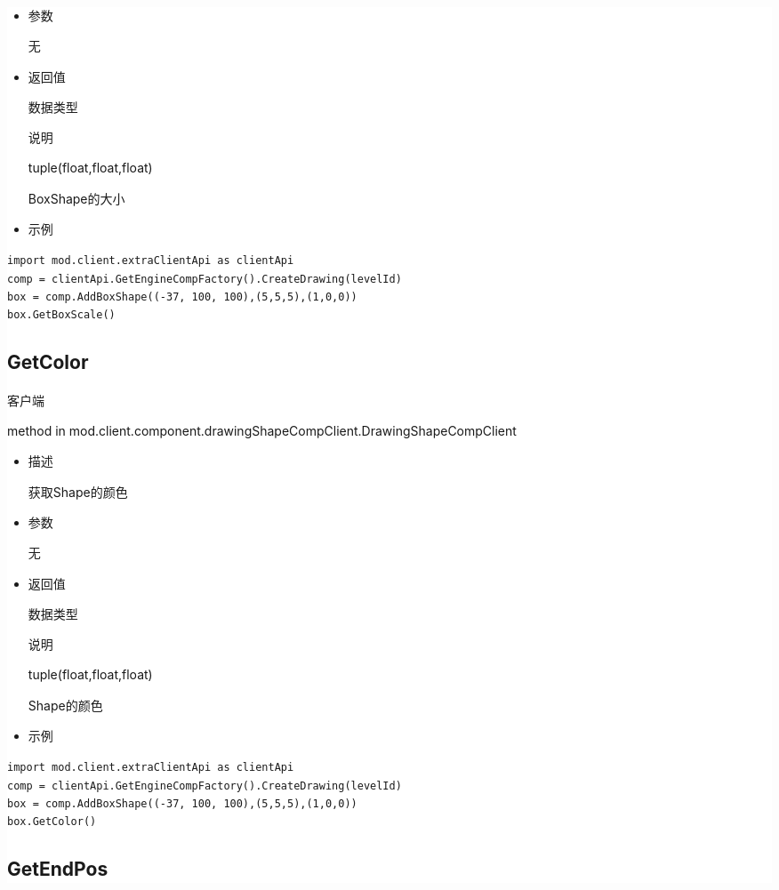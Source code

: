 *   参数
    
    无
    
*   返回值
    
    数据类型
    
    说明
    
    tuple(float,float,float)
    
    BoxShape的大小
    
*   示例
    

```
import mod.client.extraClientApi as clientApi
comp = clientApi.GetEngineCompFactory().CreateDrawing(levelId)
box = comp.AddBoxShape((-37, 100, 100),(5,5,5),(1,0,0))
box.GetBoxScale()

```

##  GetColor

客户端

method in mod.client.component.drawingShapeCompClient.DrawingShapeCompClient

*   描述
    
    获取Shape的颜色
    
*   参数
    
    无
    
*   返回值
    
    数据类型
    
    说明
    
    tuple(float,float,float)
    
    Shape的颜色
    
*   示例
    

```
import mod.client.extraClientApi as clientApi
comp = clientApi.GetEngineCompFactory().CreateDrawing(levelId)
box = comp.AddBoxShape((-37, 100, 100),(5,5,5),(1,0,0))
box.GetColor()

```

##  GetEndPos
